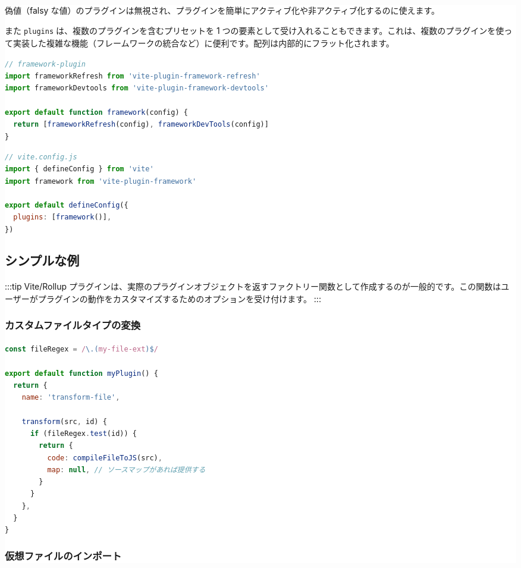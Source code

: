 偽値（falsy な値）のプラグインは無視され、プラグインを簡単にアクティブ化や非アクティブ化するのに使えます。

また `plugins` は、複数のプラグインを含むプリセットを 1 つの要素として受け入れることもできます。これは、複数のプラグインを使って実装した複雑な機能（フレームワークの統合など）に便利です。配列は内部的にフラット化されます。

```js
// framework-plugin
import frameworkRefresh from 'vite-plugin-framework-refresh'
import frameworkDevtools from 'vite-plugin-framework-devtools'

export default function framework(config) {
  return [frameworkRefresh(config), frameworkDevTools(config)]
}
```

```js
// vite.config.js
import { defineConfig } from 'vite'
import framework from 'vite-plugin-framework'

export default defineConfig({
  plugins: [framework()],
})
```

## シンプルな例

:::tip
Vite/Rollup プラグインは、実際のプラグインオブジェクトを返すファクトリー関数として作成するのが一般的です。この関数はユーザーがプラグインの動作をカスタマイズするためのオプションを受け付けます。
:::

### カスタムファイルタイプの変換

```js
const fileRegex = /\.(my-file-ext)$/

export default function myPlugin() {
  return {
    name: 'transform-file',

    transform(src, id) {
      if (fileRegex.test(id)) {
        return {
          code: compileFileToJS(src),
          map: null, // ソースマップがあれば提供する
        }
      }
    },
  }
}
```

### 仮想ファイルのインポート
